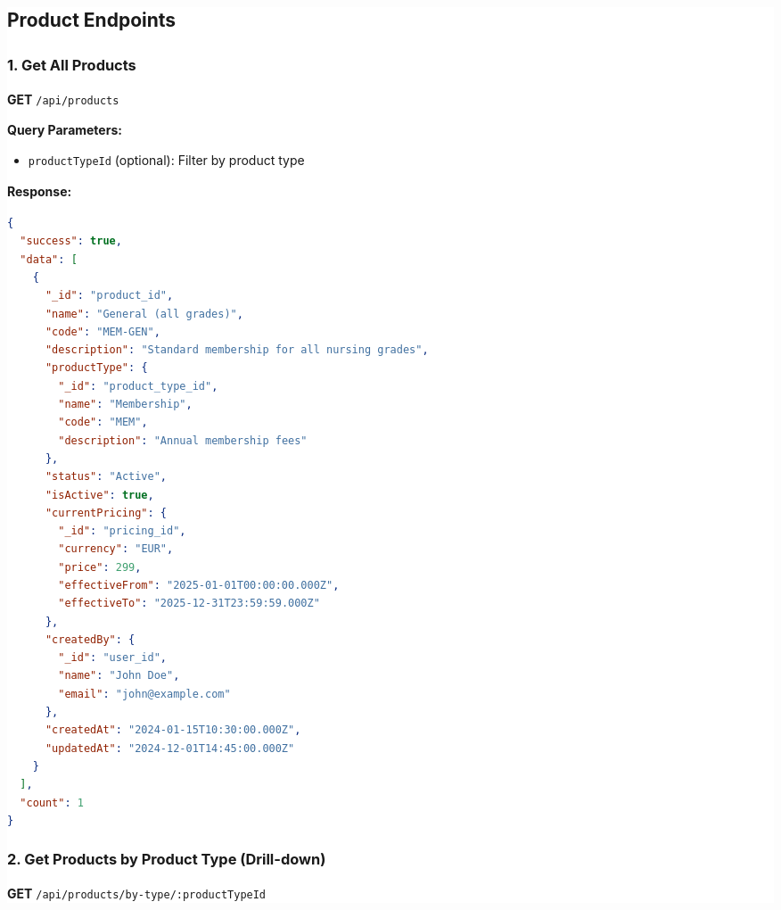 
## Product Endpoints

### 1. Get All Products

**GET** `/api/products`

**Query Parameters:**

- `productTypeId` (optional): Filter by product type

**Response:**

```json
{
  "success": true,
  "data": [
    {
      "_id": "product_id",
      "name": "General (all grades)",
      "code": "MEM-GEN",
      "description": "Standard membership for all nursing grades",
      "productType": {
        "_id": "product_type_id",
        "name": "Membership",
        "code": "MEM",
        "description": "Annual membership fees"
      },
      "status": "Active",
      "isActive": true,
      "currentPricing": {
        "_id": "pricing_id",
        "currency": "EUR",
        "price": 299,
        "effectiveFrom": "2025-01-01T00:00:00.000Z",
        "effectiveTo": "2025-12-31T23:59:59.000Z"
      },
      "createdBy": {
        "_id": "user_id",
        "name": "John Doe",
        "email": "john@example.com"
      },
      "createdAt": "2024-01-15T10:30:00.000Z",
      "updatedAt": "2024-12-01T14:45:00.000Z"
    }
  ],
  "count": 1
}
```

### 2. Get Products by Product Type (Drill-down)

**GET** `/api/products/by-type/:productTypeId`
